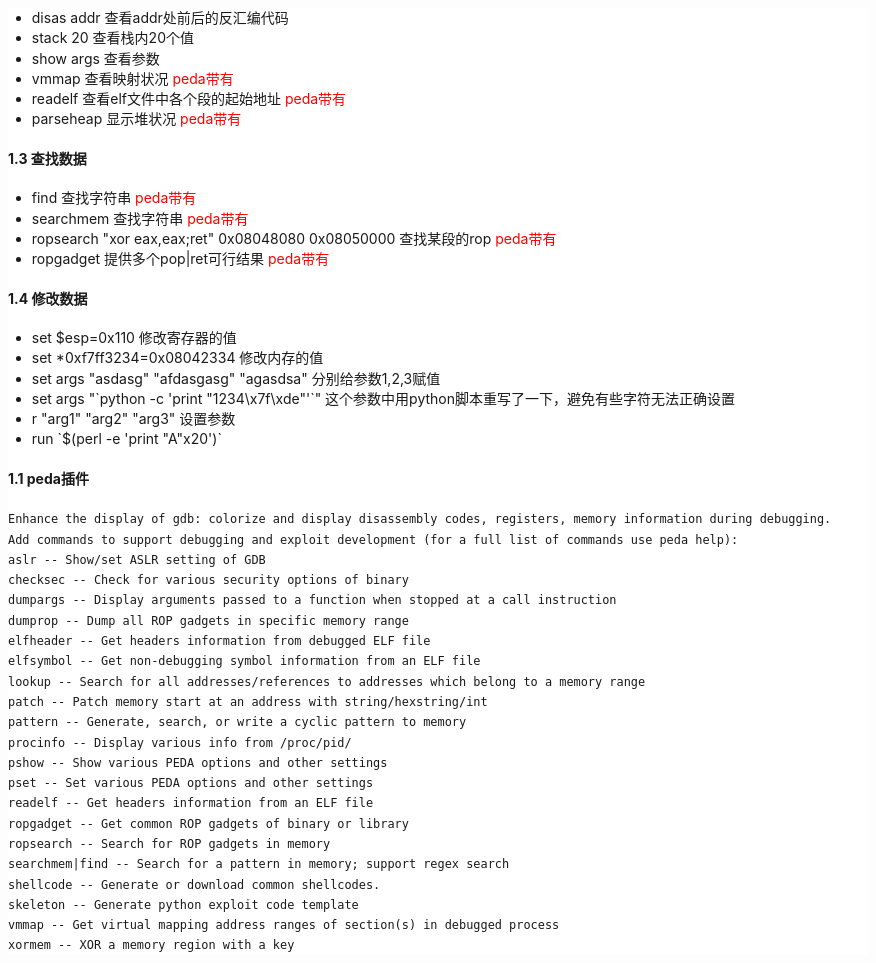 * disas addr 查看addr处前后的反汇编代码
* stack 20   查看栈内20个值
* show args  查看参数
* vmmap 查看映射状况 <font color=#f00>peda带有</font>
* readelf 查看elf文件中各个段的起始地址  <font color=#f00>peda带有</font>
* parseheap 显示堆状况  <font color=#f00>peda带有</font>

#### 1.3 查找数据

* find 查找字符串    <font color=#f00>peda带有</font>
* searchmem 查找字符串  <font color=#f00>peda带有</font>
* ropsearch "xor eax,eax;ret"  0x08048080 0x08050000   查找某段的rop  <font color=#f00>peda带有</font>
* ropgadget  提供多个pop|ret可行结果  <font color=#f00>peda带有</font>

#### 1.4 修改数据

* set $esp=0x110  修改寄存器的值
* set *0xf7ff3234=0x08042334 修改内存的值
* set args "asdasg" "afdasgasg" "agasdsa"  分别给参数1,2,3赋值
* set args "\`python -c 'print "1234\x7f\xde"'\`"    这个参数中用python脚本重写了一下，避免有些字符无法正确设置
* r "arg1" "arg2" "arg3"   设置参数
* run \`$(perl -e 'print "A"x20')\`

#### 1.1 peda插件

```
Enhance the display of gdb: colorize and display disassembly codes, registers, memory information during debugging.
Add commands to support debugging and exploit development (for a full list of commands use peda help):
aslr -- Show/set ASLR setting of GDB
checksec -- Check for various security options of binary
dumpargs -- Display arguments passed to a function when stopped at a call instruction
dumprop -- Dump all ROP gadgets in specific memory range
elfheader -- Get headers information from debugged ELF file
elfsymbol -- Get non-debugging symbol information from an ELF file
lookup -- Search for all addresses/references to addresses which belong to a memory range
patch -- Patch memory start at an address with string/hexstring/int
pattern -- Generate, search, or write a cyclic pattern to memory
procinfo -- Display various info from /proc/pid/
pshow -- Show various PEDA options and other settings
pset -- Set various PEDA options and other settings
readelf -- Get headers information from an ELF file
ropgadget -- Get common ROP gadgets of binary or library
ropsearch -- Search for ROP gadgets in memory
searchmem|find -- Search for a pattern in memory; support regex search
shellcode -- Generate or download common shellcodes.
skeleton -- Generate python exploit code template
vmmap -- Get virtual mapping address ranges of section(s) in debugged process
xormem -- XOR a memory region with a key

```
